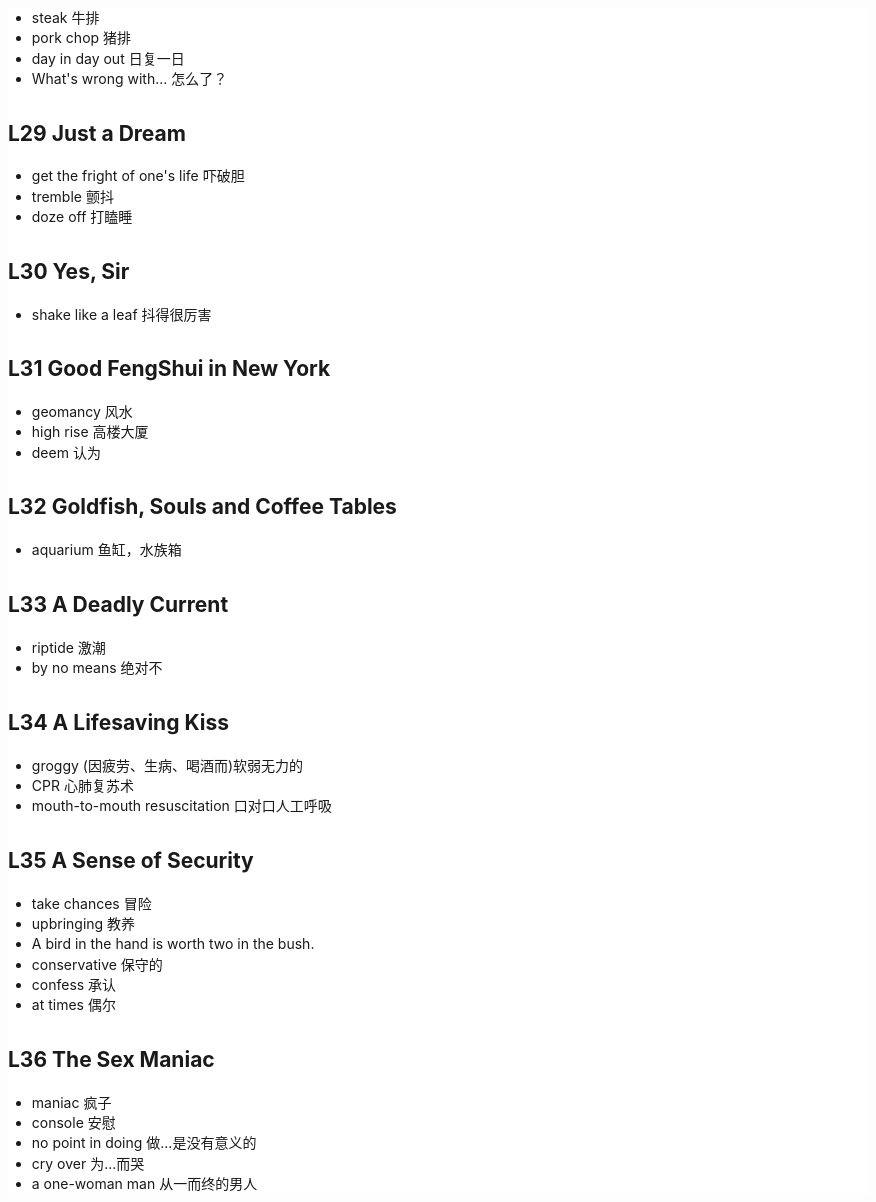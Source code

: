 + steak 牛排
+ pork chop 猪排
+ day in day out 日复一日
+ What's wrong with... 怎么了？

## L29 Just a Dream

+ get the fright of one's life 吓破胆
+ tremble 颤抖
+ doze off 打瞌睡

## L30 Yes, Sir

+ shake like a leaf 抖得很厉害

## L31 Good FengShui in New York

+ geomancy 风水
+ high rise 高楼大厦
+ deem 认为

## L32 Goldfish, Souls and Coffee Tables

+ aquarium 鱼缸，水族箱

## L33 A Deadly Current

+ riptide 激潮
+ by no means 绝对不

## L34 A Lifesaving Kiss

+ groggy (因疲劳、生病、喝酒而)软弱无力的
+ CPR 心肺复苏术
+ mouth-to-mouth resuscitation 口对口人工呼吸

## L35 A Sense of Security

+ take chances 冒险
+ upbringing 教养
+ A bird in the hand is worth two in the bush.
+ conservative 保守的
+ confess 承认
+ at times 偶尔

## L36 The Sex Maniac

+ maniac 疯子
+ console 安慰
+ no point in doing 做...是没有意义的
+ cry over 为...而哭
+ a one-woman man 从一而终的男人
